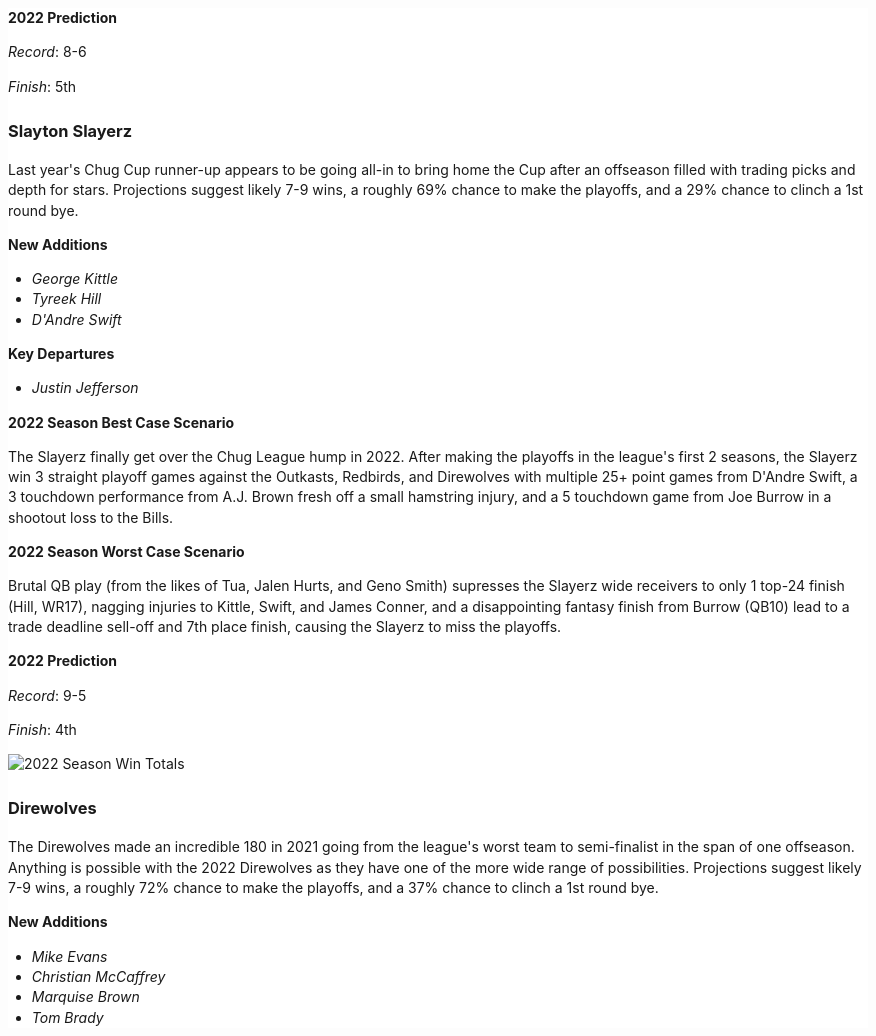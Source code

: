 **2022 Prediction**

_Record_: 8-6

_Finish_: 5th

### Slayton Slayerz

Last year's Chug Cup runner-up appears to be going all-in to bring home the Cup after an offseason filled with trading picks and depth for stars. Projections suggest likely 7-9 wins, a roughly 69% chance to make the playoffs, and a 29% chance to clinch a 1st round bye.

**New Additions**

- _George Kittle_
- _Tyreek Hill_
- _D'Andre Swift_

**Key Departures**

- _Justin Jefferson_

**2022 Season Best Case Scenario**

The Slayerz finally get over the Chug League hump in 2022. After making the playoffs in the league's first 2 seasons, the Slayerz win 3 straight playoff games against the Outkasts, Redbirds, and Direwolves with multiple 25+ point games from D'Andre Swift, a 3 touchdown performance from A.J. Brown fresh off a small hamstring injury, and a 5 touchdown game from Joe Burrow in a shootout loss to the Bills.

**2022 Season Worst Case Scenario**

Brutal QB play (from the likes of Tua, Jalen Hurts, and Geno Smith) supresses the Slayerz wide receivers to only 1 top-24 finish (Hill, WR17), nagging injuries to Kittle, Swift, and James Conner, and a disappointing fantasy finish from Burrow (QB10) lead to a trade deadline sell-off and 7th place finish, causing the Slayerz to miss the playoffs.

**2022 Prediction**

_Record_: 9-5

_Finish_: 4th

![2022 Season Win Totals](/news/2022_wins.jpg)

### Direwolves

The Direwolves made an incredible 180 in 2021 going from the league's worst team to semi-finalist in the span of one offseason. Anything is possible with the 2022 Direwolves as they have one of the more wide range of possibilities. Projections suggest likely 7-9 wins, a roughly 72% chance to make the playoffs, and a 37% chance to clinch a 1st round bye.

**New Additions**

- _Mike Evans_
- _Christian McCaffrey_
- _Marquise Brown_
- _Tom Brady_
